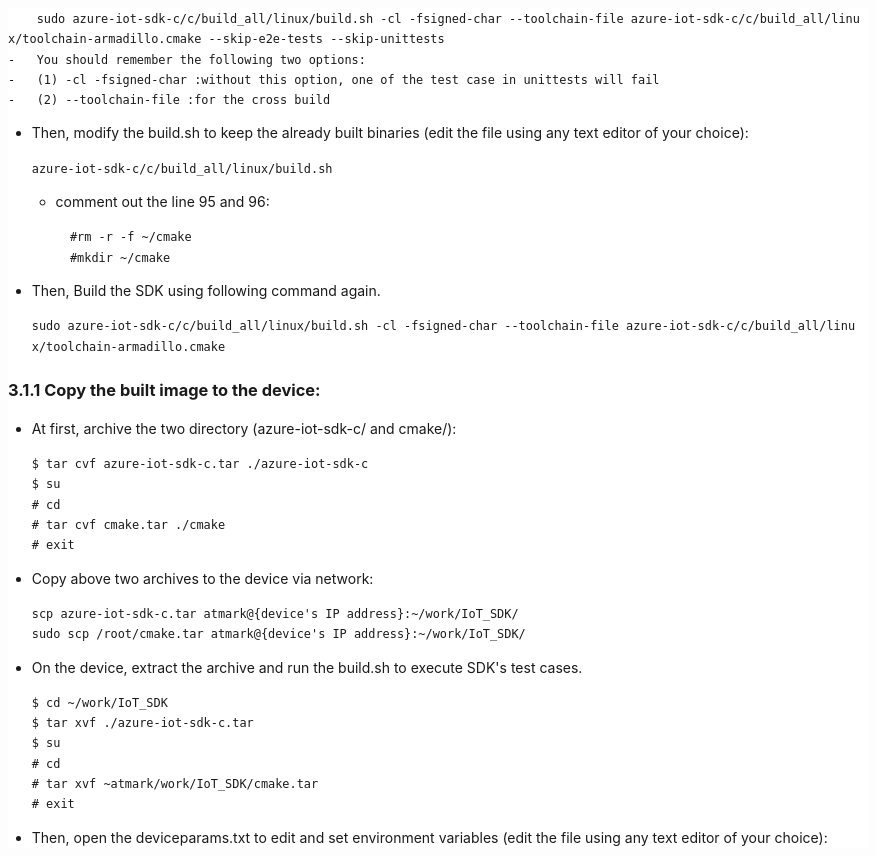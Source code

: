         sudo azure-iot-sdk-c/c/build_all/linux/build.sh -cl -fsigned-char --toolchain-file azure-iot-sdk-c/c/build_all/linux/toolchain-armadillo.cmake --skip-e2e-tests --skip-unittests
	-	You should remember the following two options:
	-	(1) -cl -fsigned-char :without this option, one of the test case in unittests will fail
	-	(2) --toolchain-file :for the cross build

-	Then, modify the build.sh to keep the already built binaries (edit the file using any text editor of your choice):

		azure-iot-sdk-c/c/build_all/linux/build.sh

	- comment out the line 95 and 96:

			#rm -r -f ~/cmake
			#mkdir ~/cmake

-   Then, Build the SDK using following command again. 

        sudo azure-iot-sdk-c/c/build_all/linux/build.sh -cl -fsigned-char --toolchain-file azure-iot-sdk-c/c/build_all/linux/toolchain-armadillo.cmake


### 3.1.1 Copy the built image to the device:


-	At first, archive the two directory (azure-iot-sdk-c/ and cmake/):

		$ tar cvf azure-iot-sdk-c.tar ./azure-iot-sdk-c
		$ su
		# cd
		# tar cvf cmake.tar ./cmake
		# exit

-	Copy above two archives to the device via network:

		scp azure-iot-sdk-c.tar atmark@{device's IP address}:~/work/IoT_SDK/
		sudo scp /root/cmake.tar atmark@{device's IP address}:~/work/IoT_SDK/

-	On the device, extract the archive and run the build.sh to execute SDK's test cases.

		$ cd ~/work/IoT_SDK
		$ tar xvf ./azure-iot-sdk-c.tar
		$ su
		# cd
		# tar xvf ~atmark/work/IoT_SDK/cmake.tar
		# exit

-	Then, open the deviceparams.txt to edit and set environment variables (edit the file using any text editor of your choice):
